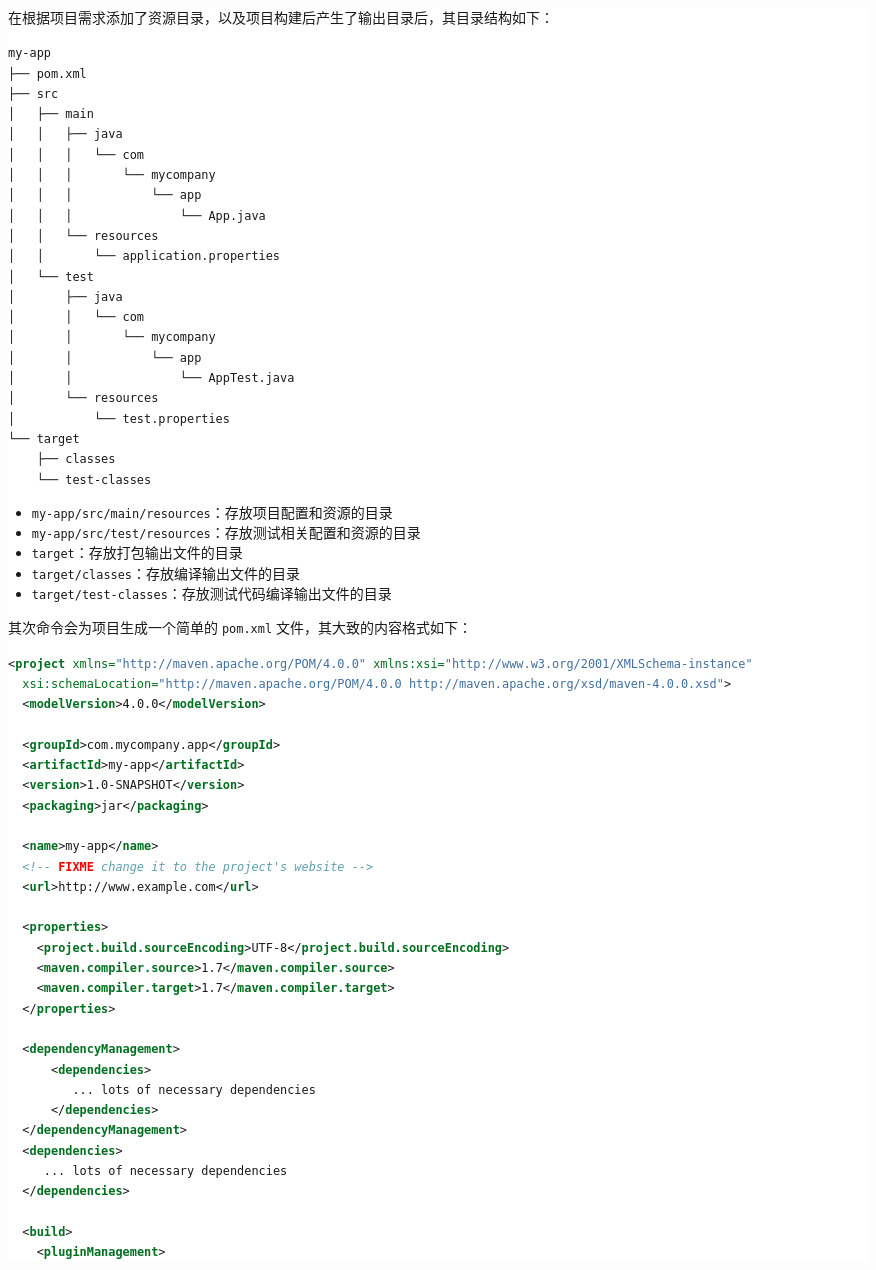 在根据项目需求添加了资源目录，以及项目构建后产生了输出目录后，其目录结构如下：
```
my-app
├── pom.xml
├── src
│   ├── main
│   │   ├── java
│   │   │   └── com
│   │   │       └── mycompany
│   │   │           └── app
│   │   │               └── App.java
│   │   └── resources
│   │       └── application.properties
│   └── test
│       ├── java
│       │   └── com
│       │       └── mycompany
│       │           └── app
│       │               └── AppTest.java
│       └── resources
│           └── test.properties
└── target
    ├── classes
    └── test-classes
```
- `my-app/src/main/resources`：存放项目配置和资源的目录
- `my-app/src/test/resources`：存放测试相关配置和资源的目录
- `target`：存放打包输出文件的目录
- `target/classes`：存放编译输出文件的目录
- `target/test-classes`：存放测试代码编译输出文件的目录

其次命令会为项目生成一个简单的 `pom.xml` 文件，其大致的内容格式如下：
``` xml
<project xmlns="http://maven.apache.org/POM/4.0.0" xmlns:xsi="http://www.w3.org/2001/XMLSchema-instance"
  xsi:schemaLocation="http://maven.apache.org/POM/4.0.0 http://maven.apache.org/xsd/maven-4.0.0.xsd">
  <modelVersion>4.0.0</modelVersion>
 
  <groupId>com.mycompany.app</groupId>
  <artifactId>my-app</artifactId>
  <version>1.0-SNAPSHOT</version>
  <packaging>jar</packaging>
 
  <name>my-app</name>
  <!-- FIXME change it to the project's website -->
  <url>http://www.example.com</url>
 
  <properties>
    <project.build.sourceEncoding>UTF-8</project.build.sourceEncoding>
    <maven.compiler.source>1.7</maven.compiler.source>
    <maven.compiler.target>1.7</maven.compiler.target>
  </properties>
 
  <dependencyManagement>
      <dependencies>
         ... lots of necessary dependencies
      </dependencies>
  </dependencyManagement>
  <dependencies>
     ... lots of necessary dependencies
  </dependencies>
 
  <build>
    <pluginManagement>
```